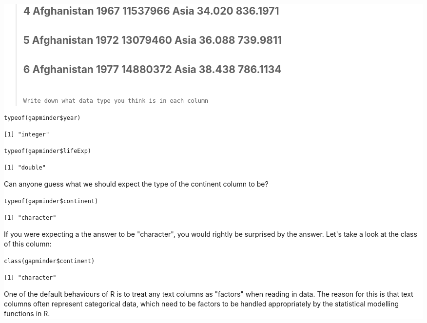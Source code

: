 > ## 4 Afghanistan 1967 11537966      Asia  34.020  836.1971
> ## 5 Afghanistan 1972 13079460      Asia  36.088  739.9811
> ## 6 Afghanistan 1977 14880372      Asia  38.438  786.1134
> ~~~
>
> Write down what data type you think is in each column
>



~~~{.r}
typeof(gapminder$year)
~~~



~~~{.output}
[1] "integer"

~~~



~~~{.r}
typeof(gapminder$lifeExp)
~~~



~~~{.output}
[1] "double"

~~~

Can anyone guess what we should expect the type of the continent column to be?


~~~{.r}
typeof(gapminder$continent)
~~~



~~~{.output}
[1] "character"

~~~

If you were expecting a the answer to be "character", you would rightly be
surprised by the answer. Let's take a look at the class of this column:


~~~{.r}
class(gapminder$continent)
~~~



~~~{.output}
[1] "character"

~~~

One of the default behaviours of R is to treat any text columns as "factors"
when reading in data. The reason for this is that text columns often represent
categorical data, which need to be factors to be handled appropriately by
the statistical modelling functions in R.
